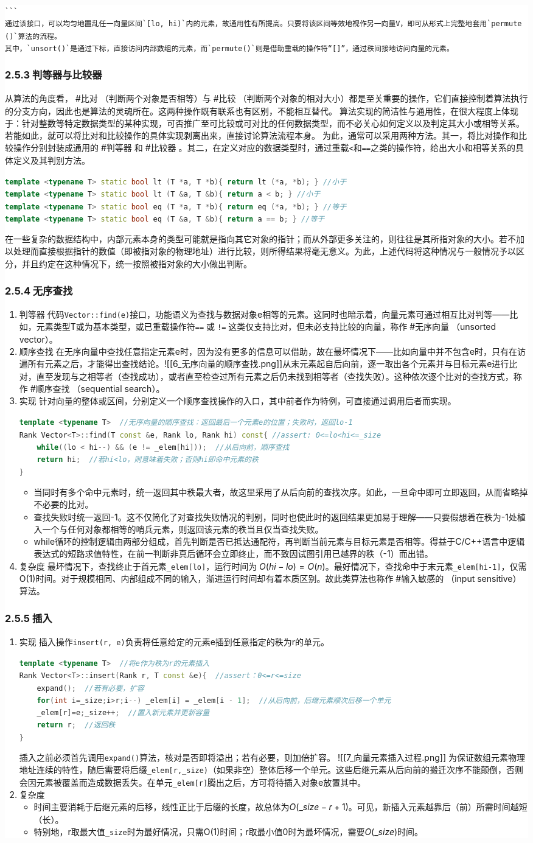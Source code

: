 	```
	通过该接口，可以均匀地置乱任一向量区间`[lo, hi)`内的元素，故通用性有所提高。只要将该区间等效地视作另一向量V，即可从形式上完整地套用`permute()`算法的流程。
	其中，`unsort()`是通过下标，直接访问内部数组的元素，而`permute()`则是借助重载的操作符“[]”，通过秩间接地访问向量的元素。
### 2.5.3 判等器与比较器
从算法的角度看， #比对 （判断两个对象是否相等）与 #比较 （判断两个对象的相对大小）都是至关重要的操作，它们直接控制着算法执行的分支方向，因此也是算法的灵魂所在。这两种操作既有联系也有区别，不能相互替代。
算法实现的简洁性与通用性，在很大程度上体现于：针对整数等特定数据类型的某种实现，可否推广至可比较或可对比的任何数据类型，而不必关心如何定义以及判定其大小或相等关系。若能如此，就可以将比对和比较操作的具体实现剥离出来，直接讨论算法流程本身。
为此，通常可以采用两种方法。其一，将比对操作和比较操作分别封装成通用的 #判等器 和 #比较器 。其二，在定义对应的数据类型时，通过重载`<`和`==`之类的操作符，给出大小和相等关系的具体定义及其判别方法。
```cpp
template <typename T> static bool lt (T *a, T *b){ return lt (*a, *b); } //小于
template <typename T> static bool lt (T &a, T &b){ return a < b; } //小于
template <typename T> static bool eq (T *a, T *b){ return eq (*a, *b); } //等于
template <typename T> static bool eq (T &a, T &b){ return a == b; } //等于
```
在一些复杂的数据结构中，内部元素本身的类型可能就是指向其它对象的指针；而从外部更多关注的，则往往是其所指对象的大小。若不加以处理而直接根据指针的数值（即被指对象的物理地址）进行比较，则所得结果将毫无意义。为此，上述代码将这种情况与一般情况予以区分，并且约定在这种情况下，统一按照被指对象的大小做出判断。
### 2.5.4 无序查找
1. 判等器
	代码`Vector::find(e)`接口，功能语义为查找与数据对象e相等的元素。这同时也暗示着，向量元素可通过相互比对判等——比如，元素类型T或为基本类型，或已重载操作符`==` 或 `!=` 这类仅支持比对，但未必支持比较的向量，称作 #无序向量 （unsorted vector）。
2. 顺序查找
	在无序向量中查找任意指定元素e时，因为没有更多的信息可以借助，故在最坏情况下——比如向量中并不包含e时，只有在访遍所有元素之后，才能得出查找结论。![[6_无序向量的顺序查找.png]]从末元素起自后向前，逐一取出各个元素并与目标元素e进行比对，直至发现与之相等者（查找成功），或者直至检查过所有元素之后仍未找到相等者（查找失败）。这种依次逐个比对的查找方式，称作 #顺序查找 （sequential search）。
3. 实现
	针对向量的整体或区间，分别定义一个顺序查找操作的入口，其中前者作为特例，可直接通过调用后者而实现。
	```cpp
	template <typename T>  //无序向量的顺序查找：返回最后一个元素e的位置；失败时，返回lo-1
	Rank Vector<T>::find(T const &e, Rank lo, Rank hi) const{ //assert: 0<=lo<hi<=_size
		while((lo < hi--) && (e != _elem[hi]));  //从后向前，顺序查找
		return hi;  //若hi<lo，则意味着失败；否则hi即命中元素的秩
	}
	```
	- 当同时有多个命中元素时，统一返回其中秩最大者，故这里采用了从后向前的查找次序。如此，一旦命中即可立即返回，从而省略掉不必要的比对。
	- 查找失败时统一返回-1。这不仅简化了对查找失败情况的判别，同时也使此时的返回结果更加易于理解——只要假想着在秩为-1处植入一个与任何对象都相等的哨兵元素，则返回该元素的秩当且仅当查找失败。
	- while循环的控制逻辑由两部分组成，首先判断是否已抵达通配符，再判断当前元素与目标元素是否相等。得益于C/C++语言中逻辑表达式的短路求值特性，在前一判断非真后循环会立即终止，而不致因试图引用已越界的秩（-1）而出错。
4. 复杂度
	最坏情况下，查找终止于首元素`_elem[lo]`，运行时间为 $O(hi - lo) = O(n)$。最好情况下，查找命中于末元素`_elem[hi-1]`，仅需O(1)时间。对于规模相同、内部组成不同的输入，渐进运行时间却有着本质区别。故此类算法也称作 #输入敏感的 （input sensitive）算法。
### 2.5.5 插入
1. 实现
	插入操作`insert(r, e)`负责将任意给定的元素e插到任意指定的秩为r的单元。
	```cpp
	template <typename T>  //将e作为秩为r的元素插入
	Rank Vector<T>::insert(Rank r, T const &e){  //assert：0<=r<=size
		expand();  //若有必要，扩容
		for(int i=_size;i>r;i--) _elem[i] = _elem[i - 1];  //从后向前，后继元素顺次后移一个单元
		_elem[r]=e;_size++;  //置入新元素并更新容量
		return r;  //返回秩
	}
	```
	插入之前必须首先调用`expand()`算法，核对是否即将溢出；若有必要，则加倍扩容。
	![[7_向量元素插入过程.png]]
	为保证数组元素物理地址连续的特性，随后需要将后缀`_elem[r,_size)`（如果非空）整体后移一个单元。这些后继元素从后向前的搬迁次序不能颠倒，否则会因元素被覆盖而造成数据丢失。在单元`_elem[r]`腾出之后，方可将待插入对象e放置其中。
2. 复杂度
	- 时间主要消耗于后继元素的后移，线性正比于后缀的长度，故总体为$O(\_size-r+1)$。可见，新插入元素越靠后（前）所需时间越短（长）。
	- 特别地，r取最大值`_size`时为最好情况，只需O(1)时间；r取最小值0时为最坏情况，需要$O(\_size)$时间。